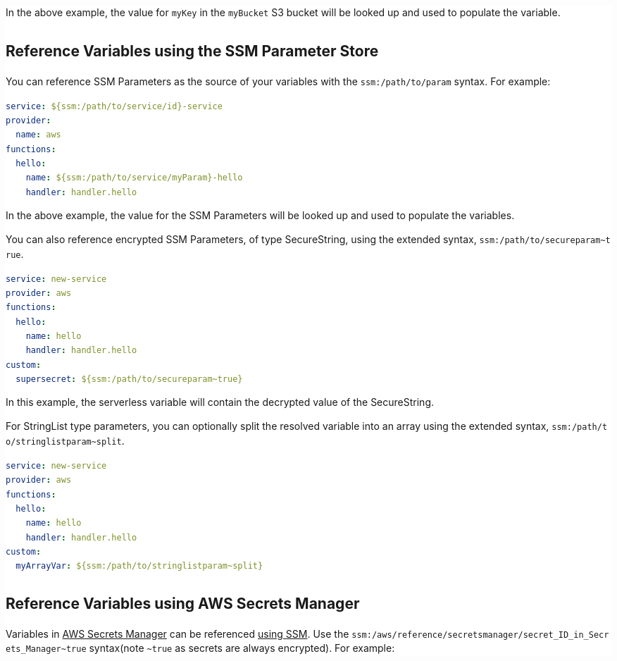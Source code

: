 In the above example, the value for `myKey` in the `myBucket` S3 bucket will be looked up and used to populate the variable.

## Reference Variables using the SSM Parameter Store

You can reference SSM Parameters as the source of your variables with the `ssm:/path/to/param` syntax. For example:

```yml
service: ${ssm:/path/to/service/id}-service
provider:
  name: aws
functions:
  hello:
    name: ${ssm:/path/to/service/myParam}-hello
    handler: handler.hello
```

In the above example, the value for the SSM Parameters will be looked up and used to populate the variables.

You can also reference encrypted SSM Parameters, of type SecureString, using the extended syntax, `ssm:/path/to/secureparam~true`.

```yml
service: new-service
provider: aws
functions:
  hello:
    name: hello
    handler: handler.hello
custom:
  supersecret: ${ssm:/path/to/secureparam~true}
```

In this example, the serverless variable will contain the decrypted value of the SecureString.

For StringList type parameters, you can optionally split the resolved variable into an array using the extended syntax, `ssm:/path/to/stringlistparam~split`.

```yml
service: new-service
provider: aws
functions:
  hello:
    name: hello
    handler: handler.hello
custom:
  myArrayVar: ${ssm:/path/to/stringlistparam~split}
```

## Reference Variables using AWS Secrets Manager

Variables in [AWS Secrets Manager](https://aws.amazon.com/secrets-manager/) can be referenced [using SSM](https://docs.aws.amazon.com/systems-manager/latest/userguide/integration-ps-secretsmanager.html). Use the `ssm:/aws/reference/secretsmanager/secret_ID_in_Secrets_Manager~true` syntax(note `~true` as secrets are always encrypted). For example:
